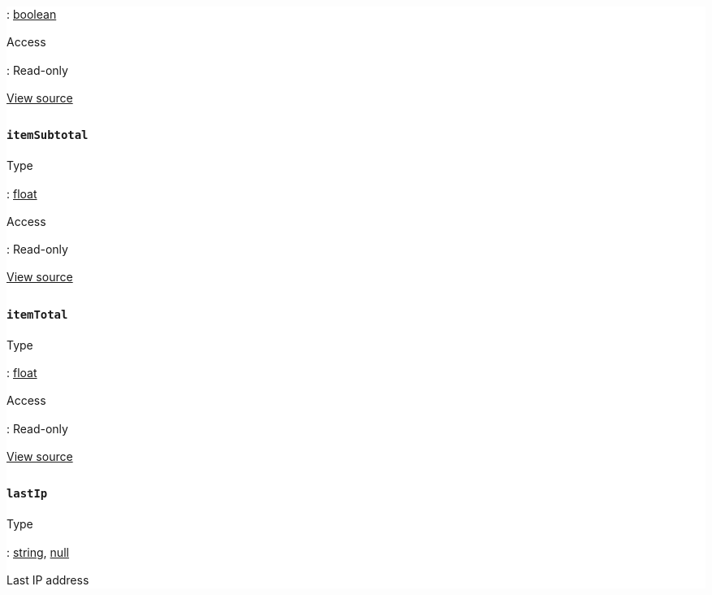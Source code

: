 :   [boolean](http://php.net/language.types.boolean)

Access

:   Read-only







[View source](https://github.com/craftcms/commerce/blob/master/src/elements/Order.php)



### `itemSubtotal`



Type

:   [float](http://php.net/language.types.float)

Access

:   Read-only







[View source](https://github.com/craftcms/commerce/blob/master/src/elements/Order.php)



### `itemTotal`



Type

:   [float](http://php.net/language.types.float)

Access

:   Read-only







[View source](https://github.com/craftcms/commerce/blob/master/src/elements/Order.php)



### `lastIp`



Type

:   [string](http://php.net/language.types.string), [null](http://php.net/language.types.null)



Last IP address
